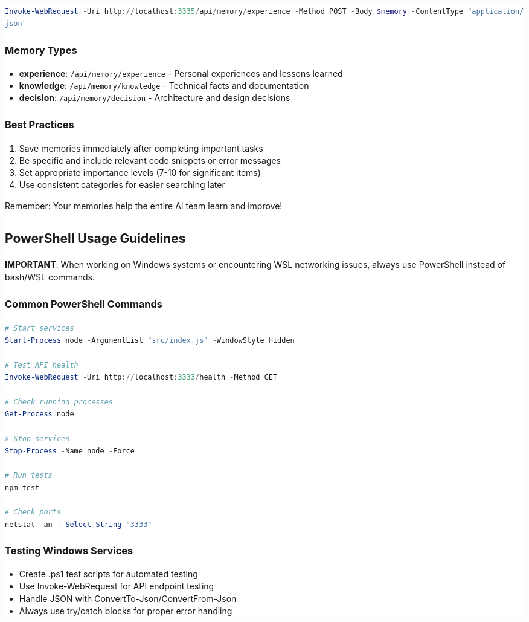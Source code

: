 ```powershell
Invoke-WebRequest -Uri http://localhost:3335/api/memory/experience -Method POST -Body $memory -ContentType "application/json"
```

### Memory Types
- **experience**: `/api/memory/experience` - Personal experiences and lessons learned
- **knowledge**: `/api/memory/knowledge` - Technical facts and documentation
- **decision**: `/api/memory/decision` - Architecture and design decisions

### Best Practices
1. Save memories immediately after completing important tasks
2. Be specific and include relevant code snippets or error messages
3. Set appropriate importance levels (7-10 for significant items)
4. Use consistent categories for easier searching later

Remember: Your memories help the entire AI team learn and improve!


## PowerShell Usage Guidelines

**IMPORTANT**: When working on Windows systems or encountering WSL networking issues, always use PowerShell instead of bash/WSL commands.

### Common PowerShell Commands

```powershell
# Start services
Start-Process node -ArgumentList "src/index.js" -WindowStyle Hidden

# Test API health
Invoke-WebRequest -Uri http://localhost:3333/health -Method GET

# Check running processes
Get-Process node

# Stop services
Stop-Process -Name node -Force

# Run tests
npm test

# Check ports
netstat -an | Select-String "3333"
```

### Testing Windows Services
- Create .ps1 test scripts for automated testing
- Use Invoke-WebRequest for API endpoint testing
- Handle JSON with ConvertTo-Json/ConvertFrom-Json
- Always use try/catch blocks for proper error handling
